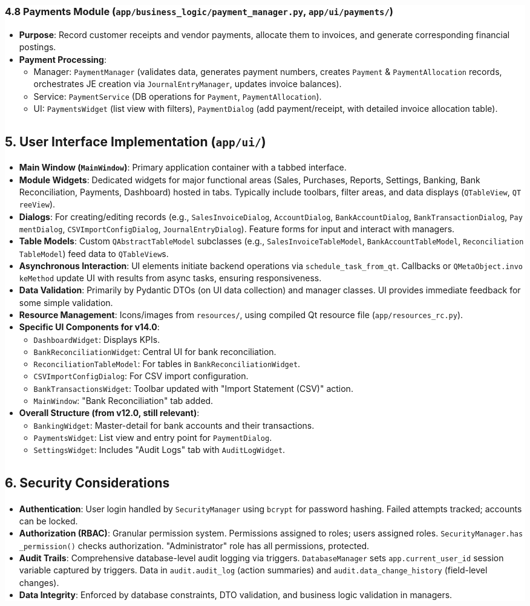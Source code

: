 ### 4.8 Payments Module (`app/business_logic/payment_manager.py`, `app/ui/payments/`)
-   **Purpose**: Record customer receipts and vendor payments, allocate them to invoices, and generate corresponding financial postings.
-   **Payment Processing**:
    -   Manager: `PaymentManager` (validates data, generates payment numbers, creates `Payment` & `PaymentAllocation` records, orchestrates JE creation via `JournalEntryManager`, updates invoice balances).
    -   Service: `PaymentService` (DB operations for `Payment`, `PaymentAllocation`).
    -   UI: `PaymentsWidget` (list view with filters), `PaymentDialog` (add payment/receipt, with detailed invoice allocation table).

## 5. User Interface Implementation (`app/ui/`)
-   **Main Window (`MainWindow`)**: Primary application container with a tabbed interface.
-   **Module Widgets**: Dedicated widgets for major functional areas (Sales, Purchases, Reports, Settings, Banking, Bank Reconciliation, Payments, Dashboard) hosted in tabs. Typically include toolbars, filter areas, and data displays (`QTableView`, `QTreeView`).
-   **Dialogs**: For creating/editing records (e.g., `SalesInvoiceDialog`, `AccountDialog`, `BankAccountDialog`, `BankTransactionDialog`, `PaymentDialog`, `CSVImportConfigDialog`, `JournalEntryDialog`). Feature forms for input and interact with managers.
-   **Table Models**: Custom `QAbstractTableModel` subclasses (e.g., `SalesInvoiceTableModel`, `BankAccountTableModel`, `ReconciliationTableModel`) feed data to `QTableView`s.
-   **Asynchronous Interaction**: UI elements initiate backend operations via `schedule_task_from_qt`. Callbacks or `QMetaObject.invokeMethod` update UI with results from async tasks, ensuring responsiveness.
-   **Data Validation**: Primarily by Pydantic DTOs (on UI data collection) and manager classes. UI provides immediate feedback for some simple validation.
-   **Resource Management**: Icons/images from `resources/`, using compiled Qt resource file (`app/resources_rc.py`).
-   **Specific UI Components for v14.0**:
    *   `DashboardWidget`: Displays KPIs.
    *   `BankReconciliationWidget`: Central UI for bank reconciliation.
    *   `ReconciliationTableModel`: For tables in `BankReconciliationWidget`.
    *   `CSVImportConfigDialog`: For CSV import configuration.
    *   `BankTransactionsWidget`: Toolbar updated with "Import Statement (CSV)" action.
    *   `MainWindow`: "Bank Reconciliation" tab added.
-   **Overall Structure (from v12.0, still relevant)**:
    *   `BankingWidget`: Master-detail for bank accounts and their transactions.
    *   `PaymentsWidget`: List view and entry point for `PaymentDialog`.
    *   `SettingsWidget`: Includes "Audit Logs" tab with `AuditLogWidget`.

## 6. Security Considerations
-   **Authentication**: User login handled by `SecurityManager` using `bcrypt` for password hashing. Failed attempts tracked; accounts can be locked.
-   **Authorization (RBAC)**: Granular permission system. Permissions assigned to roles; users assigned roles. `SecurityManager.has_permission()` checks authorization. "Administrator" role has all permissions, protected.
-   **Audit Trails**: Comprehensive database-level audit logging via triggers. `DatabaseManager` sets `app.current_user_id` session variable captured by triggers. Data in `audit.audit_log` (action summaries) and `audit.data_change_history` (field-level changes).
-   **Data Integrity**: Enforced by database constraints, DTO validation, and business logic validation in managers.

